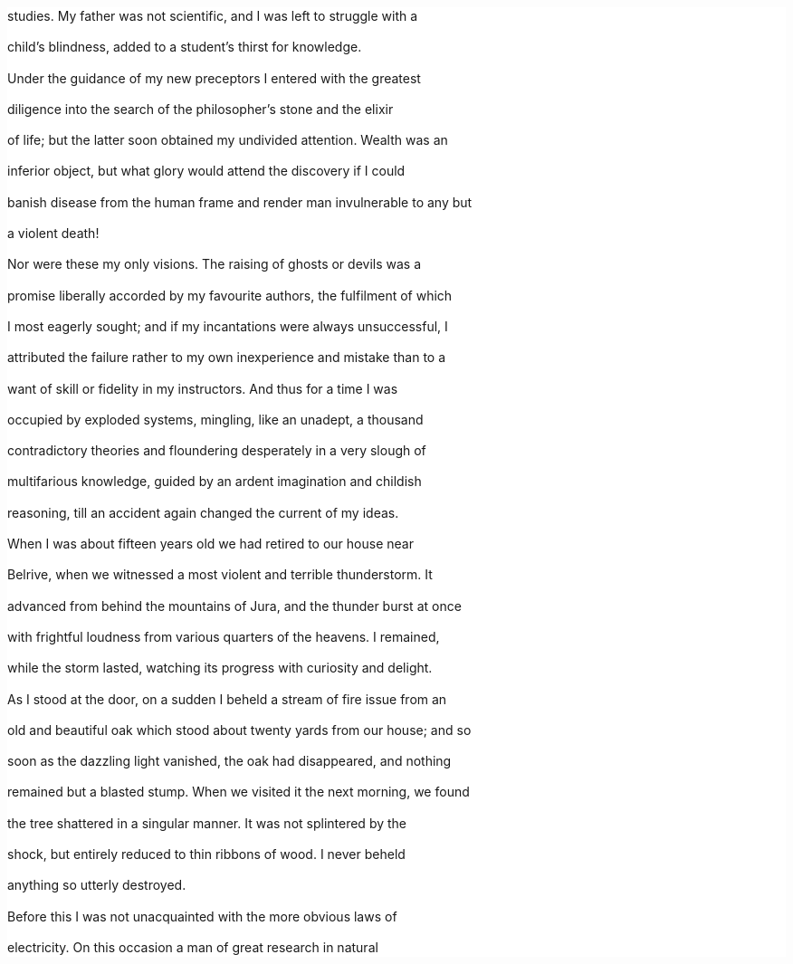 studies. My father was not scientific, and I was left to struggle with a

child’s blindness, added to a student’s thirst for knowledge.

Under the guidance of my new preceptors I entered with the greatest

diligence into the search of the philosopher’s stone and the elixir

of life; but the latter soon obtained my undivided attention. Wealth was an

inferior object, but what glory would attend the discovery if I could

banish disease from the human frame and render man invulnerable to any but

a violent death!



Nor were these my only visions. The raising of ghosts or devils was a

promise liberally accorded by my favourite authors, the fulfilment of which

I most eagerly sought; and if my incantations were always unsuccessful, I

attributed the failure rather to my own inexperience and mistake than to a

want of skill or fidelity in my instructors. And thus for a time I was

occupied by exploded systems, mingling, like an unadept, a thousand

contradictory theories and floundering desperately in a very slough of

multifarious knowledge, guided by an ardent imagination and childish

reasoning, till an accident again changed the current of my ideas.



When I was about fifteen years old we had retired to our house near

Belrive, when we witnessed a most violent and terrible thunderstorm. It

advanced from behind the mountains of Jura, and the thunder burst at once

with frightful loudness from various quarters of the heavens. I remained,

while the storm lasted, watching its progress with curiosity and delight.

As I stood at the door, on a sudden I beheld a stream of fire issue from an

old and beautiful oak which stood about twenty yards from our house; and so

soon as the dazzling light vanished, the oak had disappeared, and nothing

remained but a blasted stump. When we visited it the next morning, we found

the tree shattered in a singular manner. It was not splintered by the

shock, but entirely reduced to thin ribbons of wood. I never beheld

anything so utterly destroyed.



Before this I was not unacquainted with the more obvious laws of

electricity. On this occasion a man of great research in natural
